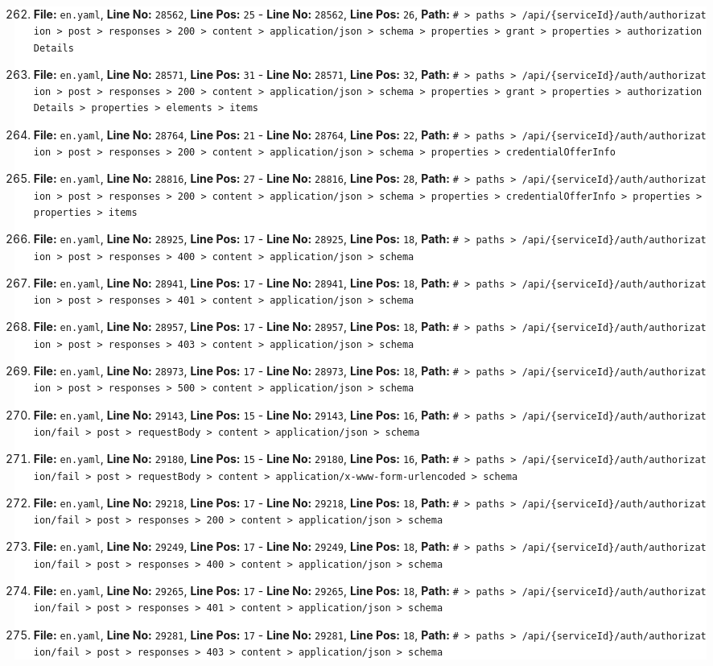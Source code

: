 262. **File:** `en.yaml`, **Line No:** `28562`, **Line Pos:** `25` - **Line No:** `28562`, **Line Pos:** `26`, **Path:** `# > paths > /api/{serviceId}/auth/authorization > post > responses > 200 > content > application/json > schema > properties > grant > properties > authorizationDetails`

263. **File:** `en.yaml`, **Line No:** `28571`, **Line Pos:** `31` - **Line No:** `28571`, **Line Pos:** `32`, **Path:** `# > paths > /api/{serviceId}/auth/authorization > post > responses > 200 > content > application/json > schema > properties > grant > properties > authorizationDetails > properties > elements > items`

264. **File:** `en.yaml`, **Line No:** `28764`, **Line Pos:** `21` - **Line No:** `28764`, **Line Pos:** `22`, **Path:** `# > paths > /api/{serviceId}/auth/authorization > post > responses > 200 > content > application/json > schema > properties > credentialOfferInfo`

265. **File:** `en.yaml`, **Line No:** `28816`, **Line Pos:** `27` - **Line No:** `28816`, **Line Pos:** `28`, **Path:** `# > paths > /api/{serviceId}/auth/authorization > post > responses > 200 > content > application/json > schema > properties > credentialOfferInfo > properties > properties > items`

266. **File:** `en.yaml`, **Line No:** `28925`, **Line Pos:** `17` - **Line No:** `28925`, **Line Pos:** `18`, **Path:** `# > paths > /api/{serviceId}/auth/authorization > post > responses > 400 > content > application/json > schema`

267. **File:** `en.yaml`, **Line No:** `28941`, **Line Pos:** `17` - **Line No:** `28941`, **Line Pos:** `18`, **Path:** `# > paths > /api/{serviceId}/auth/authorization > post > responses > 401 > content > application/json > schema`

268. **File:** `en.yaml`, **Line No:** `28957`, **Line Pos:** `17` - **Line No:** `28957`, **Line Pos:** `18`, **Path:** `# > paths > /api/{serviceId}/auth/authorization > post > responses > 403 > content > application/json > schema`

269. **File:** `en.yaml`, **Line No:** `28973`, **Line Pos:** `17` - **Line No:** `28973`, **Line Pos:** `18`, **Path:** `# > paths > /api/{serviceId}/auth/authorization > post > responses > 500 > content > application/json > schema`

270. **File:** `en.yaml`, **Line No:** `29143`, **Line Pos:** `15` - **Line No:** `29143`, **Line Pos:** `16`, **Path:** `# > paths > /api/{serviceId}/auth/authorization/fail > post > requestBody > content > application/json > schema`

271. **File:** `en.yaml`, **Line No:** `29180`, **Line Pos:** `15` - **Line No:** `29180`, **Line Pos:** `16`, **Path:** `# > paths > /api/{serviceId}/auth/authorization/fail > post > requestBody > content > application/x-www-form-urlencoded > schema`

272. **File:** `en.yaml`, **Line No:** `29218`, **Line Pos:** `17` - **Line No:** `29218`, **Line Pos:** `18`, **Path:** `# > paths > /api/{serviceId}/auth/authorization/fail > post > responses > 200 > content > application/json > schema`

273. **File:** `en.yaml`, **Line No:** `29249`, **Line Pos:** `17` - **Line No:** `29249`, **Line Pos:** `18`, **Path:** `# > paths > /api/{serviceId}/auth/authorization/fail > post > responses > 400 > content > application/json > schema`

274. **File:** `en.yaml`, **Line No:** `29265`, **Line Pos:** `17` - **Line No:** `29265`, **Line Pos:** `18`, **Path:** `# > paths > /api/{serviceId}/auth/authorization/fail > post > responses > 401 > content > application/json > schema`

275. **File:** `en.yaml`, **Line No:** `29281`, **Line Pos:** `17` - **Line No:** `29281`, **Line Pos:** `18`, **Path:** `# > paths > /api/{serviceId}/auth/authorization/fail > post > responses > 403 > content > application/json > schema`
